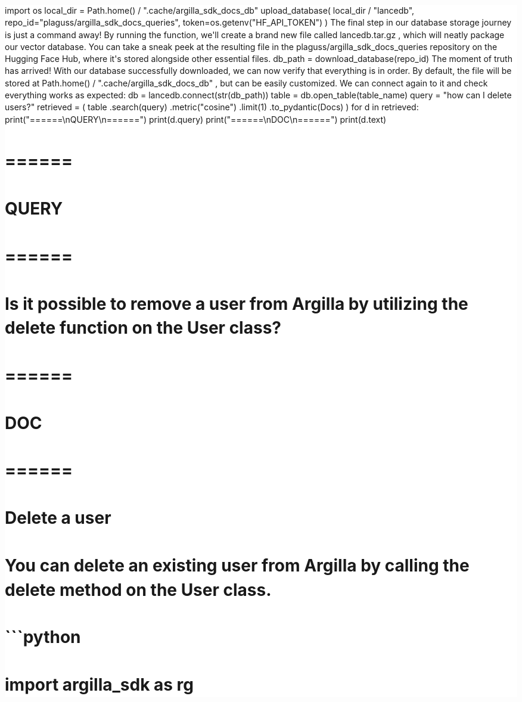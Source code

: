 import os
local_dir = Path.home() / ".cache/argilla_sdk_docs_db"
upload_database(
local_dir / "lancedb",
repo_id="plaguss/argilla_sdk_docs_queries",
token=os.getenv("HF_API_TOKEN")
)
The final step in our database storage journey is just a command away! By running the function, we'll create a brand new file called lancedb.tar.gz
, which will neatly package our vector database. You can take a sneak peek at the resulting file in the plaguss/argilla_sdk_docs_queries
repository on the Hugging Face Hub, where it's stored alongside other essential files.
db_path = download_database(repo_id)
The moment of truth has arrived! With our database successfully downloaded, we can now verify that everything is in order. By default, the file will be stored at Path.home() / ".cache/argilla_sdk_docs_db"
, but can be easily customized. We can connect again to it and check everything works as expected:
db = lancedb.connect(str(db_path))
table = db.open_table(table_name)
query = "how can I delete users?"
retrieved = (
table
.search(query)
.metric("cosine")
.limit(1)
.to_pydantic(Docs)
)
for d in retrieved:
print("======\nQUERY\n======")
print(d.query)
print("======\nDOC\n======")
print(d.text)
# ======
# QUERY
# ======
# Is it possible to remove a user from Argilla by utilizing the delete function on the User class?
# ======
# DOC
# ======
# Delete a user
# You can delete an existing user from Argilla by calling the delete method on the User class.
# ```python
# import argilla_sdk as rg